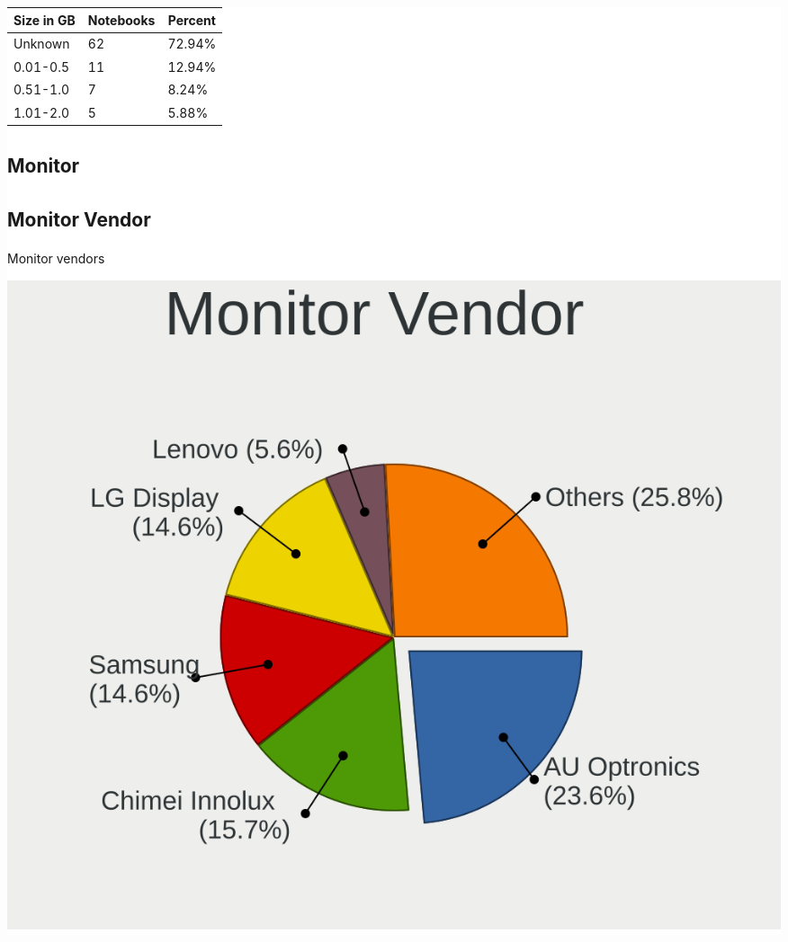 | Size in GB | Notebooks | Percent |
|------------|-----------|---------|
| Unknown    | 62        | 72.94%  |
| 0.01-0.5   | 11        | 12.94%  |
| 0.51-1.0   | 7         | 8.24%   |
| 1.01-2.0   | 5         | 5.88%   |

Monitor
-------

Monitor Vendor
--------------

Monitor vendors

![Monitor Vendor](./images/pie_chart/mon_vendor.svg)
